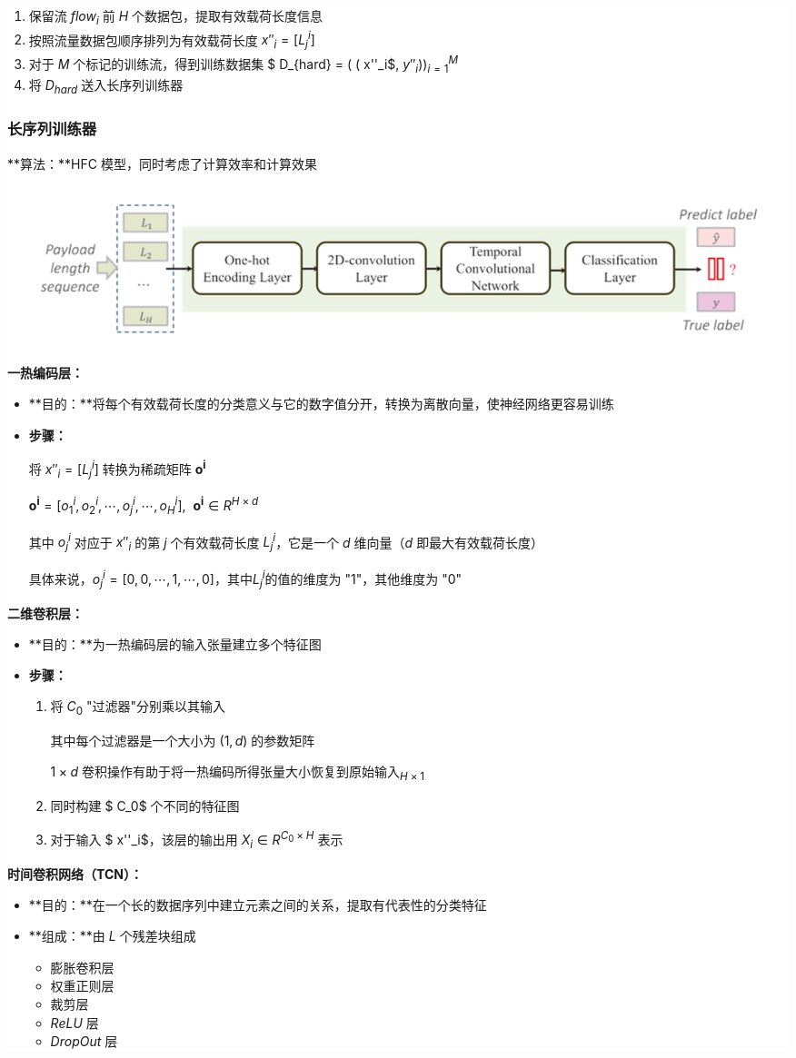 1. 保留流 $flow_i$ 前 $H$ 个数据包，提取有效载荷长度信息
2. 按照流量数据包顺序排列为有效载荷长度 $x''_i=\left[L^i_j\right]$
3. 对于 $M$ 个标记的训练流，得到训练数据集 $ D_{hard} = ( ( x''_i$, $y''_i ))^M_{i=1}$ 
4. 将 $D_{hard}$ 送入长序列训练器

### 长序列训练器

**算法：**HFC 模型，同时考虑了计算效率和计算效果

![HFC 模型](images/对加密流量进行快速准确分类的两阶段方法/HFC模型.png)

**一热编码层：**

- **目的：**将每个有效载荷长度的分类意义与它的数字值分开，转换为离散向量，使神经网络更容易训练

- **步骤：**

  将 $x''_{i}=[L_j^i]$ 转换为稀疏矩阵 $\mathbf{o^i}$ 

  $\mathbf{o^i}=[o_1^i,o_2^i,\cdots,o^i_j,\cdots,o^i_H],\ \ \mathbf{o^i}\in R^{H\times d}$

  其中 $o^i_j$ 对应于 $x''_i$ 的第 $j$ 个有效载荷长度 $L^i_j$，它是一个 $d$ 维向量（$d$ 即最大有效载荷长度）

  具体来说，$o^i_j = [0, 0, \cdots , 1, \cdots , 0]$，其中$L^i_j$的值的维度为 "$1$"，其他维度为 "$0$"

**二维卷积层：**

- **目的：**为一热编码层的输入张量建立多个特征图

- **步骤：**

  1. 将 $C_0$ "过滤器"分别乘以其输入

     其中每个过滤器是一个大小为 $(1, d)$ 的参数矩阵

     $1\times d$ 卷积操作有助于将一热编码所得张量大小恢复到原始输入<sub>$H \times 1$</sub>

  2. 同时构建 $ C_0$ 个不同的特征图

  3. 对于输入 $ x''_i$，该层的输出用 $X_i\in R^{C_0\times H}$ 表示

**时间卷积网络（TCN）：**

- **目的：**在一个长的数据序列中建立元素之间的关系，提取有代表性的分类特征

- **组成：**由 $L$ 个残差块组成

  - 膨胀卷积层
  - 权重正则层
  - 裁剪层
  - $ReLU$ 层
  - $DropOut$ 层
